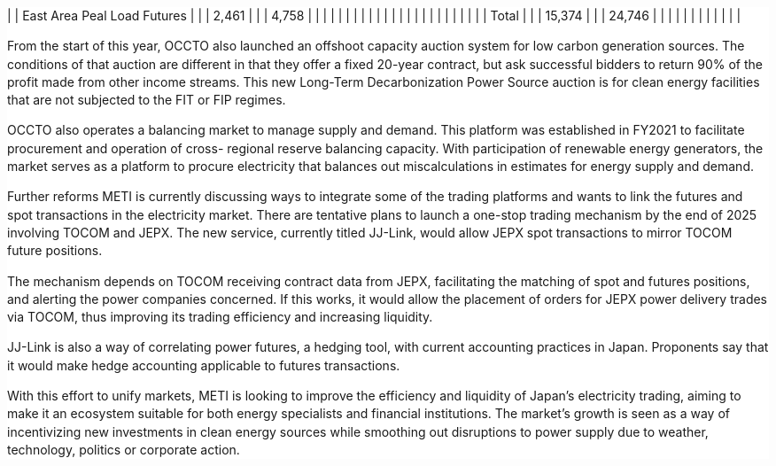 |  | East Area Peal Load Futures |  |  | 2,461 |  |  | 4,758 |  |
|  |  |  |  |  |  |  |  |  |
|  |  |  |  |  |  |  |  |  |
|  | Total |  |  | 15,374 |  |  | 24,746 |  |
|  |  |  |  |  |  |  |  |  |

From the start of this year, OCCTO also launched an offshoot capacity auction system
for low carbon generation sources. The conditions of that auction are different in that
they offer a fixed 20-year contract, but ask successful bidders to return 90% of the
profit made from other income streams. This new Long-Term Decarbonization Power
Source auction is for clean energy facilities that are not subjected to the FIT or FIP
regimes.

OCCTO also operates a balancing market to manage supply and demand. This
platform was established in FY2021 to facilitate procurement and operation of cross-
regional reserve balancing capacity. With participation of renewable energy
generators, the market serves as a platform to procure electricity that balances out
miscalculations in estimates for energy supply and demand.

Further reforms
METI is currently discussing ways to integrate some of the trading platforms and wants
to link the futures and spot transactions in the electricity market. There are tentative
plans to launch a one-stop trading mechanism by the end of 2025 involving TOCOM
and JEPX. The new service, currently titled JJ-Link, would allow JEPX spot
transactions to mirror TOCOM future positions.

The mechanism depends on TOCOM receiving contract data from JEPX, facilitating
the matching of spot and futures positions, and alerting the power companies
concerned. If this works, it would allow the placement of orders for JEPX power
delivery trades via TOCOM, thus improving its trading efficiency and increasing
liquidity.

JJ-Link is also a way of correlating power futures, a hedging tool, with current
accounting practices in Japan. Proponents say that it would make hedge accounting
applicable to futures transactions.


With this effort to unify markets, METI is looking to improve the efficiency and liquidity
of Japan’s electricity trading, aiming to make it an ecosystem suitable for both energy
specialists and financial institutions. The market’s growth is seen as a way of
incentivizing new investments in clean energy sources while smoothing out disruptions
to power supply due to weather, technology, politics or corporate action.














